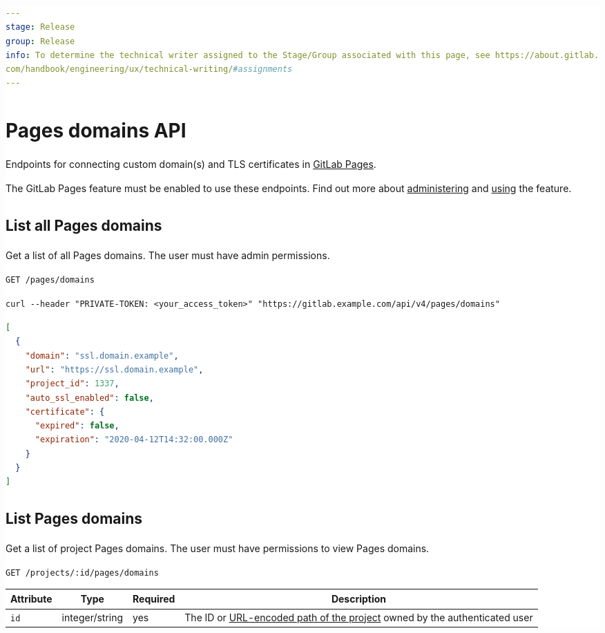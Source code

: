 ```yaml
---
stage: Release
group: Release
info: To determine the technical writer assigned to the Stage/Group associated with this page, see https://about.gitlab.com/handbook/engineering/ux/technical-writing/#assignments
---
```


# Pages domains API

Endpoints for connecting custom domain(s) and TLS certificates in [GitLab Pages](https://about.gitlab.com/stages-devops-lifecycle/pages/).

The GitLab Pages feature must be enabled to use these endpoints. Find out more about [administering](../administration/pages/index.md) and [using](../user/project/pages/index.md) the feature.

## List all Pages domains

Get a list of all Pages domains. The user must have admin permissions.

```plaintext
GET /pages/domains
```

```shell
curl --header "PRIVATE-TOKEN: <your_access_token>" "https://gitlab.example.com/api/v4/pages/domains"
```

```json
[
  {
    "domain": "ssl.domain.example",
    "url": "https://ssl.domain.example",
    "project_id": 1337,
    "auto_ssl_enabled": false,
    "certificate": {
      "expired": false,
      "expiration": "2020-04-12T14:32:00.000Z"
    }
  }
]
```

## List Pages domains

Get a list of project Pages domains. The user must have permissions to view Pages domains.

```plaintext
GET /projects/:id/pages/domains
```

| Attribute | Type           | Required | Description                              |
| --------- | -------------- | -------- | ---------------------------------------- |
| `id`      | integer/string | yes      | The ID or [URL-encoded path of the project](index.md#namespaced-path-encoding) owned by the authenticated user |

